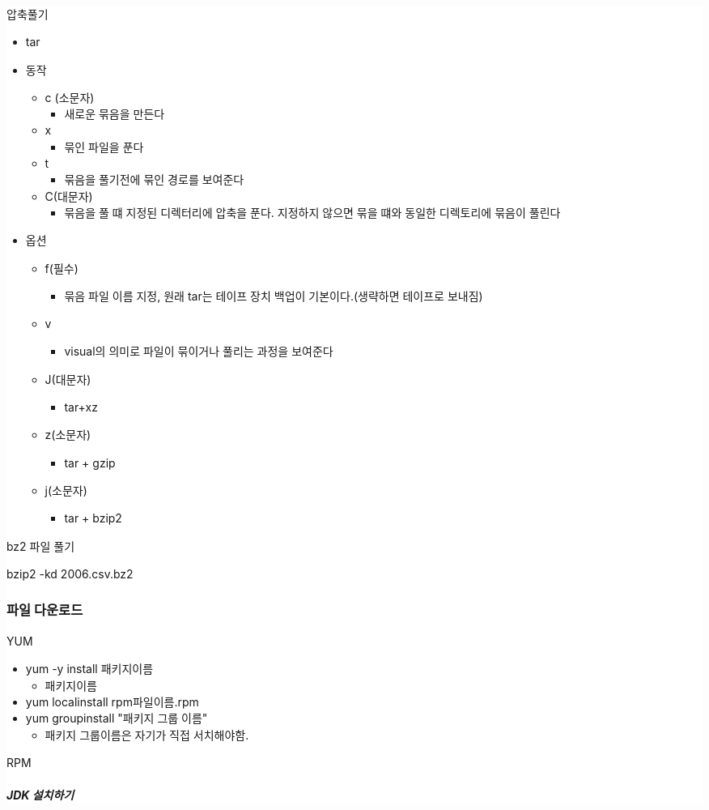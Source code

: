 

압축풀기

- tar

- 동작

  - c (소문자) 
    - 새로운 묶음을 만든다
  - x
    - 묶인 파일을 푼다
  - t
    - 묶음을 풀기전에 묶인 경로를 보여준다
  - C(대문자)
    - 묶음을 풀 떄 지정된 디렉터리에 압축을 푼다. 지정하지 않으면 묶을 떄와 동일한 디렉토리에 묶음이 풀린다

- 옵션

  - f(필수)

    - 묶음 파일 이름 지정, 원래 tar는 테이프 장치 백업이 기본이다.(생략하면 테이프로 보내짐)

  - v 

    - visual의 의미로 파일이 묶이거나 풀리는 과정을 보여준다

  - J(대문자)

    - tar+xz

  - z(소문자)

    - tar + gzip

  - j(소문자)

    - tar + bzip2

    


bz2 파일 풀기

bzip2 -kd 2006.csv.bz2



### **파일 다운로드**

YUM

- yum -y install 패키지이름
  - 패키지이름
- yum localinstall rpm파일이름.rpm
- yum groupinstall "패키지 그룹 이름"
  - 패키지 그룹이름은 자기가 직접 서치해야함.

RPM



##### JDK 설치하기

